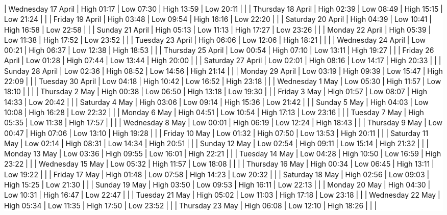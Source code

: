 | Wednesday 17 April | High 01:17 | Low 07:30 | High 13:59 | Low 20:11 |  |
| Thursday 18 April | High 02:39 | Low 08:49 | High 15:15 | Low 21:24 |  |
| Friday 19 April | High 03:48 | Low 09:54 | High 16:16 | Low 22:20 |  |
| Saturday 20 April | High 04:39 | Low 10:41 | High 16:58 | Low 22:58 |  |
| Sunday 21 April | High 05:13 | Low 11:13 | High 17:27 | Low 23:26 |  |
| Monday 22 April | High 05:39 | Low 11:38 | High 17:52 | Low 23:52 |  |
| Tuesday 23 April | High 06:06 | Low 12:06 | High 18:21 |  |  |
| Wednesday 24 April | Low 00:21 | High 06:37 | Low 12:38 | High 18:53 |  |
| Thursday 25 April | Low 00:54 | High 07:10 | Low 13:11 | High 19:27 |  |
| Friday 26 April | Low 01:28 | High 07:44 | Low 13:44 | High 20:00 |  |
| Saturday 27 April | Low 02:01 | High 08:16 | Low 14:17 | High 20:33 |  |
| Sunday 28 April | Low 02:36 | High 08:52 | Low 14:56 | High 21:14 |  |
| Monday 29 April | Low 03:19 | High 09:39 | Low 15:47 | High 22:09 |  |
| Tuesday 30 April | Low 04:18 | High 10:42 | Low 16:52 | High 23:18 |  |
| Wednesday 1 May | Low 05:30 | High 11:57 | Low 18:10 |  |  |
| Thursday 2 May | High 00:38 | Low 06:50 | High 13:18 | Low 19:30 |  |
| Friday 3 May | High 01:57 | Low 08:07 | High 14:33 | Low 20:42 |  |
| Saturday 4 May | High 03:06 | Low 09:14 | High 15:36 | Low 21:42 |  |
| Sunday 5 May | High 04:03 | Low 10:08 | High 16:28 | Low 22:32 |  |
| Monday 6 May | High 04:51 | Low 10:54 | High 17:13 | Low 23:16 |  |
| Tuesday 7 May | High 05:35 | Low 11:38 | High 17:57 |  |  |
| Wednesday 8 May | Low 00:01 | High 06:19 | Low 12:24 | High 18:43 |  |
| Thursday 9 May | Low 00:47 | High 07:06 | Low 13:10 | High 19:28 |  |
| Friday 10 May | Low 01:32 | High 07:50 | Low 13:53 | High 20:11 |  |
| Saturday 11 May | Low 02:14 | High 08:31 | Low 14:34 | High 20:51 |  |
| Sunday 12 May | Low 02:54 | High 09:11 | Low 15:14 | High 21:32 |  |
| Monday 13 May | Low 03:36 | High 09:55 | Low 16:01 | High 22:21 |  |
| Tuesday 14 May | Low 04:28 | High 10:50 | Low 16:59 | High 23:22 |  |
| Wednesday 15 May | Low 05:32 | High 11:57 | Low 18:08 |  |  |
| Thursday 16 May | High 00:34 | Low 06:45 | High 13:11 | Low 19:22 |  |
| Friday 17 May | High 01:48 | Low 07:58 | High 14:23 | Low 20:32 |  |
| Saturday 18 May | High 02:56 | Low 09:03 | High 15:25 | Low 21:30 |  |
| Sunday 19 May | High 03:50 | Low 09:53 | High 16:11 | Low 22:13 |  |
| Monday 20 May | High 04:30 | Low 10:31 | High 16:47 | Low 22:47 |  |
| Tuesday 21 May | High 05:02 | Low 11:03 | High 17:18 | Low 23:18 |  |
| Wednesday 22 May | High 05:34 | Low 11:35 | High 17:50 | Low 23:52 |  |
| Thursday 23 May | High 06:08 | Low 12:10 | High 18:26 |  |  |